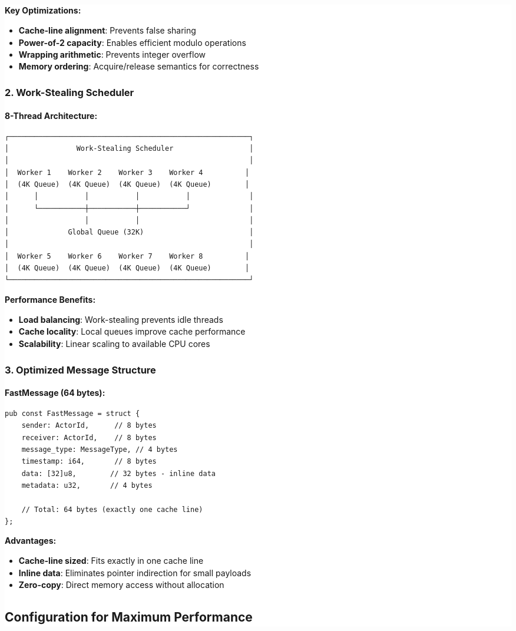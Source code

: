 **Key Optimizations:**
- **Cache-line alignment**: Prevents false sharing
- **Power-of-2 capacity**: Enables efficient modulo operations
- **Wrapping arithmetic**: Prevents integer overflow
- **Memory ordering**: Acquire/release semantics for correctness

### 2. Work-Stealing Scheduler

**8-Thread Architecture:**
```
┌─────────────────────────────────────────────────────────┐
│                Work-Stealing Scheduler                  │
│                                                         │
│  Worker 1    Worker 2    Worker 3    Worker 4          │
│  (4K Queue)  (4K Queue)  (4K Queue)  (4K Queue)        │
│      │           │           │           │              │
│      └───────────┼───────────┼───────────┘              │
│                  │           │                          │
│              Global Queue (32K)                         │
│                                                         │
│  Worker 5    Worker 6    Worker 7    Worker 8          │
│  (4K Queue)  (4K Queue)  (4K Queue)  (4K Queue)        │
└─────────────────────────────────────────────────────────┘
```

**Performance Benefits:**
- **Load balancing**: Work-stealing prevents idle threads
- **Cache locality**: Local queues improve cache performance
- **Scalability**: Linear scaling to available CPU cores

### 3. Optimized Message Structure

**FastMessage (64 bytes):**
```zig
pub const FastMessage = struct {
    sender: ActorId,      // 8 bytes
    receiver: ActorId,    // 8 bytes
    message_type: MessageType, // 4 bytes
    timestamp: i64,       // 8 bytes
    data: [32]u8,        // 32 bytes - inline data
    metadata: u32,       // 4 bytes
    
    // Total: 64 bytes (exactly one cache line)
};
```

**Advantages:**
- **Cache-line sized**: Fits exactly in one cache line
- **Inline data**: Eliminates pointer indirection for small payloads
- **Zero-copy**: Direct memory access without allocation

## Configuration for Maximum Performance
